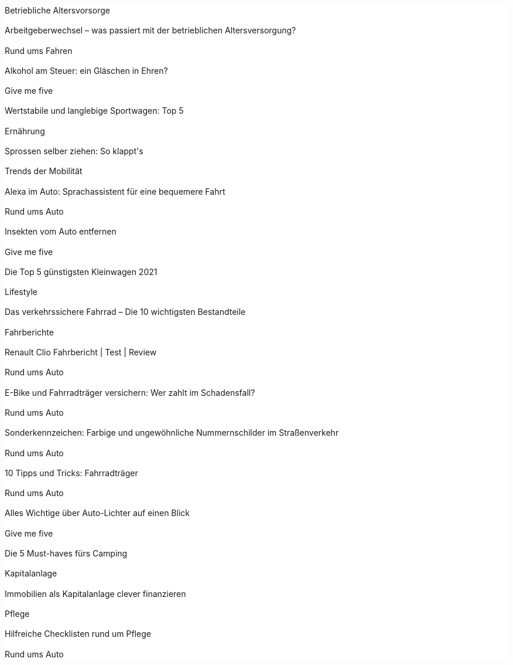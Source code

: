 Betriebliche Altersvorsorge

Arbeitgeber­wechsel – was passiert mit der betrieblichen Altersversorgung?

Rund ums Fahren

Alkohol am Steuer: ein Gläschen in Ehren?

Give me five

Wertstabile und langlebige Sportwagen: Top 5

Ernährung

Sprossen selber ziehen: So klappt's

Trends der Mobilität

Alexa im Auto: Sprachassistent für eine bequemere Fahrt

Rund ums Auto

Insekten vom Auto entfernen

Give me five

Die Top 5 günstigsten Kleinwagen 2021

Lifestyle

Das verkehrssichere Fahrrad – Die 10 wichtigsten Bestandteile

Fahrberichte

Renault Clio Fahrbericht | Test | Review

Rund ums Auto

E-Bike und Fahrradträger versichern: Wer zahlt im Schadensfall?

Rund ums Auto

Sonderkennzeichen: Farbige und ungewöhnliche Nummernschilder im Straßenverkehr

Rund ums Auto

10 Tipps und Tricks: Fahrradträger

Rund ums Auto

Alles Wichtige über Auto-Lichter auf einen Blick

Give me five

Die 5 Must-haves fürs Camping

Kapitalanlage

Immobilien als Kapitalanlage clever finanzieren

Pflege

Hilfreiche Checklisten rund um Pflege

Rund ums Auto
